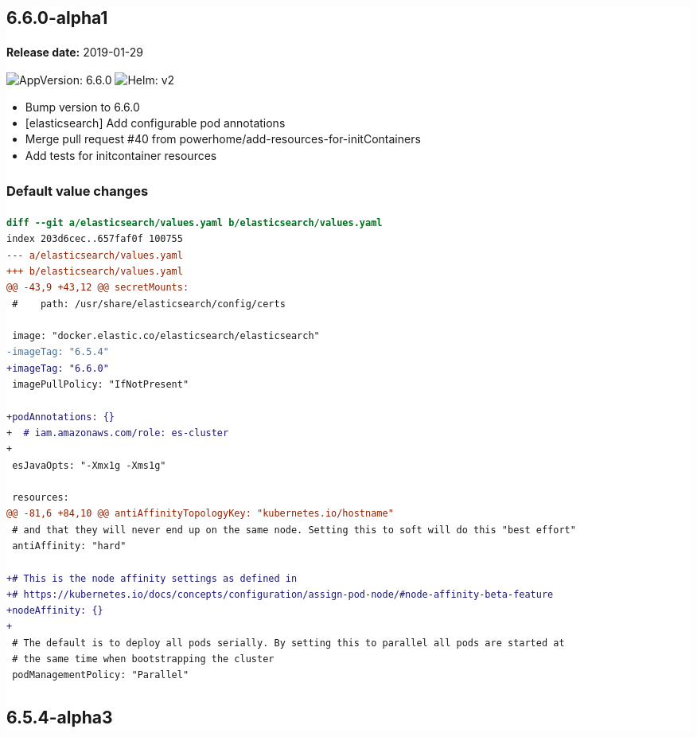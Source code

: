 ```diff
```

## 6.6.0-alpha1 

**Release date:** 2019-01-29

![AppVersion: 6.6.0](https://img.shields.io/static/v1?label=AppVersion&message=6.6.0&color=success&logo=)
![Helm: v2](https://img.shields.io/static/v1?label=Helm&message=v2&color=inactive&logo=helm)


* Bump version to 6.6.0 
* [elasticsearch] Add configurable pod annotations 
* Merge pull request #40 from powerhome/add-resources-for-initContainers 
* Add tests for initcontainer resources 

### Default value changes

```diff
diff --git a/elasticsearch/values.yaml b/elasticsearch/values.yaml
index 203d6cec..657faf0f 100755
--- a/elasticsearch/values.yaml
+++ b/elasticsearch/values.yaml
@@ -43,9 +43,12 @@ secretMounts:
 #    path: /usr/share/elasticsearch/config/certs
 
 image: "docker.elastic.co/elasticsearch/elasticsearch"
-imageTag: "6.5.4"
+imageTag: "6.6.0"
 imagePullPolicy: "IfNotPresent"
 
+podAnnotations: {}
+  # iam.amazonaws.com/role: es-cluster
+
 esJavaOpts: "-Xmx1g -Xms1g"
 
 resources:
@@ -81,6 +84,10 @@ antiAffinityTopologyKey: "kubernetes.io/hostname"
 # and that they will never end up on the same node. Setting this to soft will do this "best effort"
 antiAffinity: "hard"
 
+# This is the node affinity settings as defined in
+# https://kubernetes.io/docs/concepts/configuration/assign-pod-node/#node-affinity-beta-feature
+nodeAffinity: {}
+
 # The default is to deploy all pods serially. By setting this to parallel all pods are started at
 # the same time when bootstrapping the cluster
 podManagementPolicy: "Parallel"
```

## 6.5.4-alpha3 
